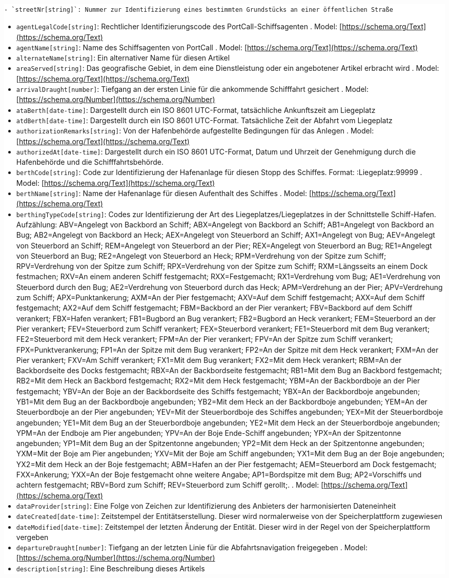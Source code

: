 	- `streetNr[string]`: Nummer zur Identifizierung eines bestimmten Grundstücks an einer öffentlichen Straße    
- `agentLegalCode[string]`: Rechtlicher Identifizierungscode des PortCall-Schiffsagenten  . Model: [https://schema.org/Text](https://schema.org/Text)
- `agentName[string]`: Name des Schiffsagenten von PortCall  . Model: [https://schema.org/Text](https://schema.org/Text)
- `alternateName[string]`: Ein alternativer Name für diesen Artikel  
- `areaServed[string]`: Das geografische Gebiet, in dem eine Dienstleistung oder ein angebotener Artikel erbracht wird  . Model: [https://schema.org/Text](https://schema.org/Text)
- `arrivalDraught[number]`: Tiefgang an der ersten Linie für die ankommende Schifffahrt gesichert  . Model: [https://schema.org/Number](https://schema.org/Number)
- `ataBerth[date-time]`: Dargestellt durch ein ISO 8601 UTC-Format, tatsächliche Ankunftszeit am Liegeplatz  
- `atdBerth[date-time]`: Dargestellt durch ein ISO 8601 UTC-Format. Tatsächliche Zeit der Abfahrt vom Liegeplatz  
- `authorizationRemarks[string]`: Von der Hafenbehörde aufgestellte Bedingungen für das Anlegen  . Model: [https://schema.org/Text](https://schema.org/Text)
- `authorizedAt[date-time]`: Dargestellt durch ein ISO 8601 UTC-Format, Datum und Uhrzeit der Genehmigung durch die Hafenbehörde und die Schifffahrtsbehörde.  
- `berthCode[string]`: Code zur Identifizierung der Hafenanlage für diesen Stopp des Schiffes. Format: <oid>:Liegeplatz:99999  . Model: [https://schema.org/Text](https://schema.org/Text)
- `berthName[string]`: Name der Hafenanlage für diesen Aufenthalt des Schiffes  . Model: [https://schema.org/Text](https://schema.org/Text)
- `berthingTypeCode[string]`: Codes zur Identifizierung der Art des Liegeplatzes/Liegeplatzes in der Schnittstelle Schiff-Hafen. Aufzählung: ABV=Angelegt von Backbord an Schiff; ABX=Angelegt von Backbord an Schiff; AB1=Angelegt von Backbord an Bug; AB2=Angelegt von Backbord an Heck; AEX=Angelegt von Steuerbord an Schiff; AX1=Angelegt von Bug; AEV=Angelegt von Steuerbord an Schiff; REM=Angelegt von Steuerbord an der Pier; REX=Angelegt von Steuerbord an Bug; RE1=Angelegt von Steuerbord an Bug; RE2=Angelegt von Steuerbord an Heck; RPM=Verdrehung von der Spitze zum Schiff; RPV=Verdrehung von der Spitze zum Schiff; RPX=Verdrehung von der Spitze zum Schiff; RXM=Längsseits an einem Dock festmachen; RXV=An einem anderen Schiff festgemacht; RXX=Festgemacht; RX1=Verdrehung vom Bug; AE1=Verdrehung von Steuerbord durch den Bug; AE2=Verdrehung von Steuerbord durch das Heck; APM=Verdrehung an der Pier; APV=Verdrehung zum Schiff; APX=Punktankerung; AXM=An der Pier festgemacht; AXV=Auf dem Schiff festgemacht; AXX=Auf dem Schiff festgemacht; AX2=Auf dem Schiff festgemacht; FBM=Backbord an der Pier verankert; FBV=Backbord auf dem Schiff verankert; FBX=Hafen verankert; FB1=Bugbord an Bug verankert; FB2=Bugbord an Heck verankert; FEM=Steuerbord an der Pier verankert; FEV=Steuerbord zum Schiff verankert; FEX=Steuerbord verankert; FE1=Steuerbord mit dem Bug verankert; FE2=Steuerbord mit dem Heck verankert; FPM=An der Pier verankert; FPV=An der Spitze zum Schiff verankert; FPX=Punktverankerung; FP1=An der Spitze mit dem Bug verankert; FP2=An der Spitze mit dem Heck verankert; FXM=An der Pier verankert; FXV=Am Schiff verankert; FX1=Mit dem Bug verankert; FX2=Mit dem Heck verankert; RBM=An der Backbordseite des Docks festgemacht; RBX=An der Backbordseite festgemacht; RB1=Mit dem Bug an Backbord festgemacht; RB2=Mit dem Heck an Backbord festgemacht; RX2=Mit dem Heck festgemacht; YBM=An der Backbordboje an der Pier festgemacht; YBV=An der Boje an der Backbordseite des Schiffs festgemacht; YBX=An der Backbordboje angebunden; YB1=Mit dem Bug an der Backbordboje angebunden; YB2=Mit dem Heck an der Backbordboje angebunden; YEM=An der Steuerbordboje an der Pier angebunden; YEV=Mit der Steuerbordboje des Schiffes angebunden; YEX=Mit der Steuerbordboje angebunden; YE1=Mit dem Bug an der Steuerbordboje angebunden; YE2=Mit dem Heck an der Steuerbordboje angebunden; YPM=An der Endboje am Pier angebunden; YPV=An der Boje Ende-Schiff angebunden; YPX=An der Spitzentonne angebunden; YP1=Mit dem Bug an der Spitzentonne angebunden; YP2=Mit dem Heck an der Spitzentonne angebunden; YXM=Mit der Boje am Pier angebunden; YXV=Mit der Boje am Schiff angebunden; YX1=Mit dem Bug an der Boje angebunden; YX2=Mit dem Heck an der Boje festgemacht; ABM=Hafen an der Pier festgemacht; AEM=Steuerbord am Dock festgemacht; FXX=Ankerung; YXX=An der Boje festgemacht ohne weitere Angabe; AP1=Bordspitze mit dem Bug; AP2=Vorschiffs und achtern festgemacht; RBV=Bord zum Schiff; REV=Steuerbord zum Schiff gerollt;.   . Model: [https://schema.org/Text](https://schema.org/Text)
- `dataProvider[string]`: Eine Folge von Zeichen zur Identifizierung des Anbieters der harmonisierten Dateneinheit  
- `dateCreated[date-time]`: Zeitstempel der Entitätserstellung. Dieser wird normalerweise von der Speicherplattform zugewiesen  
- `dateModified[date-time]`: Zeitstempel der letzten Änderung der Entität. Dieser wird in der Regel von der Speicherplattform vergeben  
- `departureDraught[number]`: Tiefgang an der letzten Linie für die Abfahrtsnavigation freigegeben  . Model: [https://schema.org/Number](https://schema.org/Number)
- `description[string]`: Eine Beschreibung dieses Artikels  